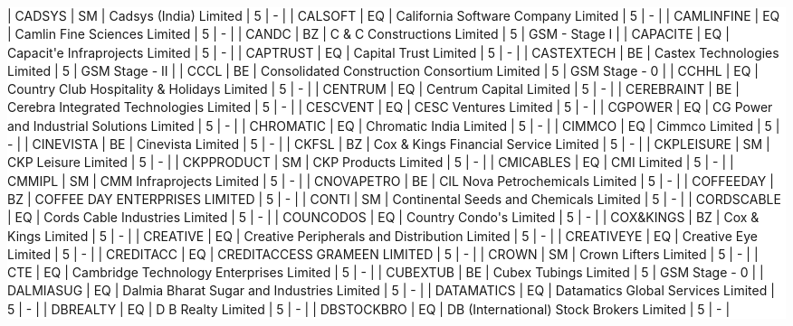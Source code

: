 | CADSYS | SM | Cadsys (India) Limited | 5 | - |
| CALSOFT | EQ | California Software Company Limited | 5 | - |
| CAMLINFINE | EQ | Camlin Fine Sciences Limited | 5 | - |
| CANDC | BZ | C & C Constructions Limited | 5 | GSM - Stage I |
| CAPACITE | EQ | Capacit'e Infraprojects Limited | 5 | - |
| CAPTRUST | EQ | Capital Trust Limited | 5 | - |
| CASTEXTECH | BE | Castex Technologies Limited | 5 | GSM Stage - II |
| CCCL | BE | Consolidated Construction Consortium Limited | 5 | GSM Stage - 0 |
| CCHHL | EQ | Country Club Hospitality & Holidays Limited | 5 | - |
| CENTRUM | EQ | Centrum Capital Limited | 5 | - |
| CEREBRAINT | BE | Cerebra Integrated Technologies Limited | 5 | - |
| CESCVENT | EQ | CESC Ventures Limited | 5 | - |
| CGPOWER | EQ | CG Power and Industrial Solutions Limited | 5 | - |
| CHROMATIC | EQ | Chromatic India Limited | 5 | - |
| CIMMCO | EQ | Cimmco Limited | 5 | - |
| CINEVISTA | BE | Cinevista Limited | 5 | - |
| CKFSL | BZ | Cox & Kings Financial Service Limited | 5 | - |
| CKPLEISURE | SM | CKP Leisure Limited | 5 | - |
| CKPPRODUCT | SM | CKP Products Limited | 5 | - |
| CMICABLES | EQ | CMI Limited | 5 | - |
| CMMIPL | SM | CMM Infraprojects Limited | 5 | - |
| CNOVAPETRO | BE | CIL Nova Petrochemicals Limited | 5 | - |
| COFFEEDAY | BZ | COFFEE DAY ENTERPRISES LIMITED | 5 | - |
| CONTI | SM | Continental Seeds and Chemicals Limited | 5 | - |
| CORDSCABLE | EQ | Cords Cable Industries Limited | 5 | - |
| COUNCODOS | EQ | Country Condo's Limited | 5 | - |
| COX&KINGS | BZ | Cox & Kings Limited | 5 | - |
| CREATIVE | EQ | Creative Peripherals and Distribution Limited | 5 | - |
| CREATIVEYE | EQ | Creative Eye Limited | 5 | - |
| CREDITACC | EQ | CREDITACCESS GRAMEEN LIMITED | 5 | - |
| CROWN | SM | Crown Lifters Limited | 5 | - |
| CTE | EQ | Cambridge Technology Enterprises Limited | 5 | - |
| CUBEXTUB | BE | Cubex Tubings Limited | 5 | GSM Stage - 0 |
| DALMIASUG | EQ | Dalmia Bharat Sugar and Industries Limited | 5 | - |
| DATAMATICS | EQ | Datamatics Global Services Limited | 5 | - |
| DBREALTY | EQ | D B Realty Limited | 5 | - |
| DBSTOCKBRO | EQ | DB (International) Stock Brokers Limited | 5 | - |